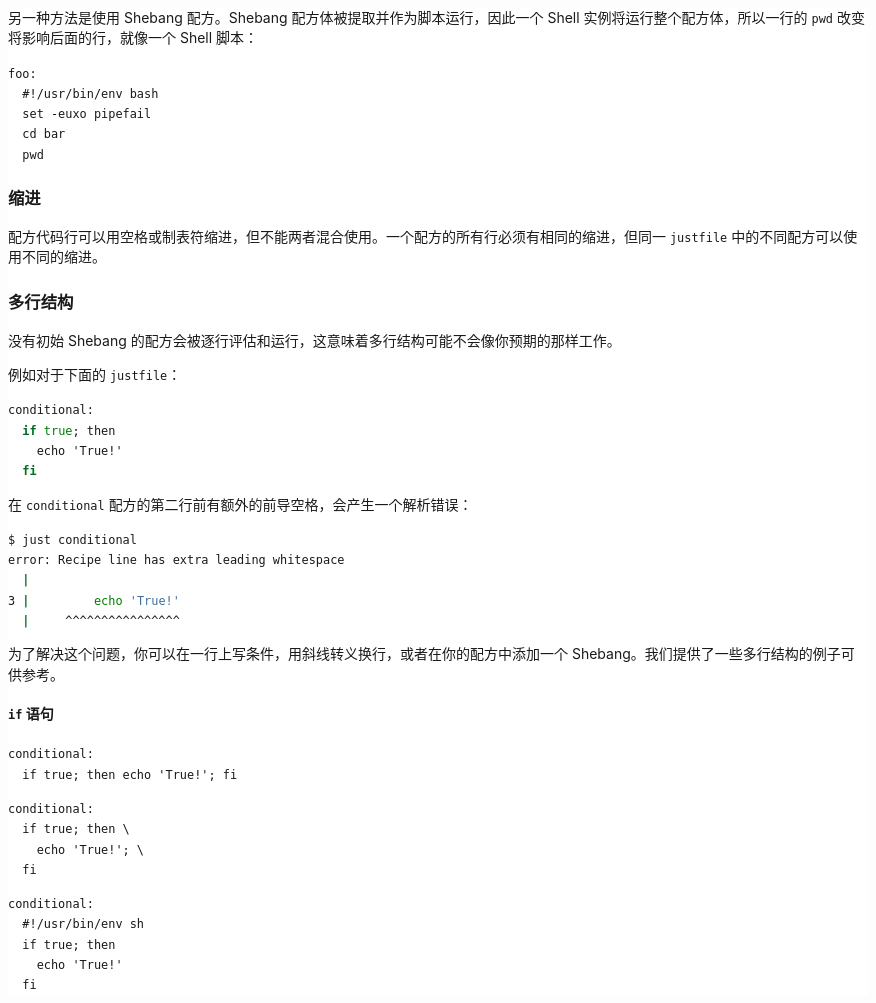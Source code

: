 另一种方法是使用 Shebang 配方。Shebang 配方体被提取并作为脚本运行，因此一个 Shell 实例将运行整个配方体，所以一行的 `pwd` 改变将影响后面的行，就像一个 Shell 脚本：

```just
foo:
  #!/usr/bin/env bash
  set -euxo pipefail
  cd bar
  pwd
```

### 缩进

配方代码行可以用空格或制表符缩进，但不能两者混合使用。一个配方的所有行必须有相同的缩进，但同一 `justfile` 中的不同配方可以使用不同的缩进。

### 多行结构

没有初始 Shebang 的配方会被逐行评估和运行，这意味着多行结构可能不会像你预期的那样工作。

例如对于下面的 `justfile`：

```mf
conditional:
  if true; then
    echo 'True!'
  fi
```

在 `conditional` 配方的第二行前有额外的前导空格，会产生一个解析错误：

```sh
$ just conditional
error: Recipe line has extra leading whitespace
  |
3 |         echo 'True!'
  |     ^^^^^^^^^^^^^^^^
```

为了解决这个问题，你可以在一行上写条件，用斜线转义换行，或者在你的配方中添加一个 Shebang。我们提供了一些多行结构的例子可供参考。

#### `if` 语句

```just
conditional:
  if true; then echo 'True!'; fi
```

```just
conditional:
  if true; then \
    echo 'True!'; \
  fi
```

```just
conditional:
  #!/usr/bin/env sh
  if true; then
    echo 'True!'
  fi
```

